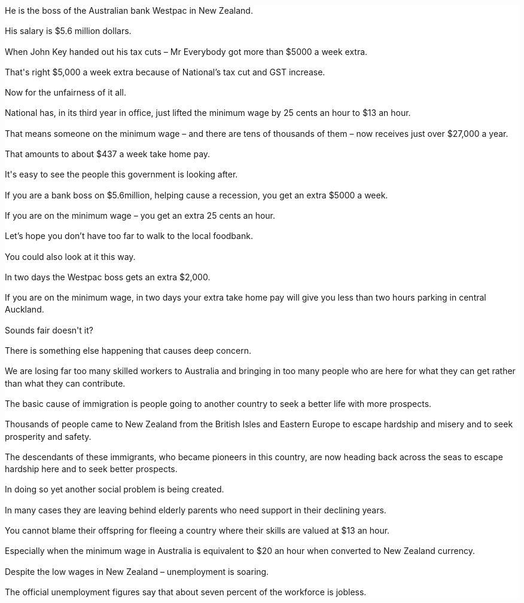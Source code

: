 He is the boss of the Australian bank Westpac in New Zealand.

His salary is $5.6 million dollars.

When John Key handed out his tax cuts – Mr Everybody got more than $5000 a week extra.

That's right $5,000 a week extra because of National’s tax cut and GST increase.

Now for the unfairness of it all.

National has, in its third year in office, just lifted the minimum wage by 25 cents an hour to $13 an hour.

That means someone on the minimum wage – and there are tens of thousands of them – now receives just over $27,000 a year.

That amounts to about $437 a week take home pay.

It's easy to see the people this government is looking after.

If you are a bank boss on $5.6million, helping cause a recession, you get an extra $5000 a week.

If you are on the minimum wage – you get an extra 25 cents an hour.

Let’s hope you don’t have too far to walk to the local foodbank.

You could also look at it this way.

In two days the Westpac boss gets an extra $2,000.

If you are on the minimum wage, in two days your extra take home pay will give you less than two hours parking in central Auckland.

Sounds fair doesn't it?

There is something else happening that causes deep concern.

We are losing far too many skilled workers to Australia and bringing in too many people who are here for what they can get rather than what they can contribute.

The basic cause of immigration is people going to another country to seek a better life with more prospects.

Thousands of people came to New Zealand from the British Isles and Eastern Europe to escape hardship and misery and to seek prosperity and safety.

The descendants of these immigrants, who became pioneers in this country, are now heading back across the seas to escape hardship here and to seek better prospects.

In doing so yet another social problem is being created.

In many cases they are leaving behind elderly parents who need support in their declining years.

You cannot blame their offspring for fleeing a country where their skills are valued at $13 an hour.

Especially when the minimum wage in Australia is equivalent to $20 an hour when converted to New Zealand currency.

Despite the low wages in New Zealand – unemployment is soaring.

The official unemployment figures say that about seven percent of the workforce is jobless.
